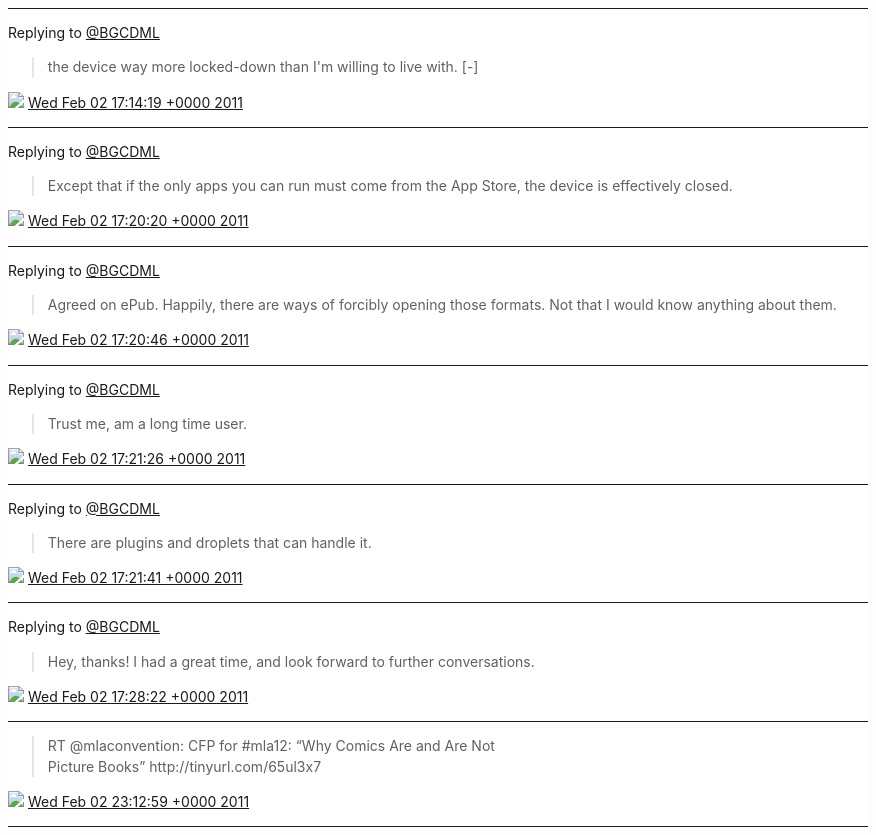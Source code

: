 ----

Replying to [@BGCDML](https://twitter.com/BGC_DHDX/status/32849076361887744)

> the device way more locked\-down than I'm willing to live with\. \[\-\]

<img src="../../media/tweet.ico" width="12" /> [Wed Feb 02 17:14:19 +0000 2011](https://twitter.com/kfitz/status/32849306788564992)

----

Replying to [@BGCDML](https://twitter.com/BGC_DHDX/status/32850545970515968)

> Except that if the only apps you can run must come from the App Store, the device is effectively closed\.

<img src="../../media/tweet.ico" width="12" /> [Wed Feb 02 17:20:20 +0000 2011](https://twitter.com/kfitz/status/32850820101840896)

----

Replying to [@BGCDML](https://twitter.com/BGC_DHDX/status/32850545970515968)

> Agreed on ePub\. Happily, there are ways of forcibly opening those formats\. Not that I would know anything about them\.

<img src="../../media/tweet.ico" width="12" /> [Wed Feb 02 17:20:46 +0000 2011](https://twitter.com/kfitz/status/32850928537174016)

----

Replying to [@BGCDML](https://twitter.com/BGC_DHDX/status/32850992059908096)

> Trust me, am a long time user\.

<img src="../../media/tweet.ico" width="12" /> [Wed Feb 02 17:21:26 +0000 2011](https://twitter.com/kfitz/status/32851097454383105)

----

Replying to [@BGCDML](https://twitter.com/BGC_DHDX/status/32851073572016129)

> There are plugins and droplets that can handle it\.

<img src="../../media/tweet.ico" width="12" /> [Wed Feb 02 17:21:41 +0000 2011](https://twitter.com/kfitz/status/32851161484632065)

----

Replying to [@BGCDML](https://twitter.com/BGC_DHDX/status/32852652345786369)

> Hey, thanks\! I had a great time, and look forward to further conversations\.

<img src="../../media/tweet.ico" width="12" /> [Wed Feb 02 17:28:22 +0000 2011](https://twitter.com/kfitz/status/32852843157266433)

----

> RT @mlaconvention: CFP for \#mla12: “Why Comics Are and Are Not  
> Picture Books” http://tinyurl\.com/65ul3x7

<img src="../../media/tweet.ico" width="12" /> [Wed Feb 02 23:12:59 +0000 2011](https://twitter.com/kfitz/status/32939568823009280)

----
